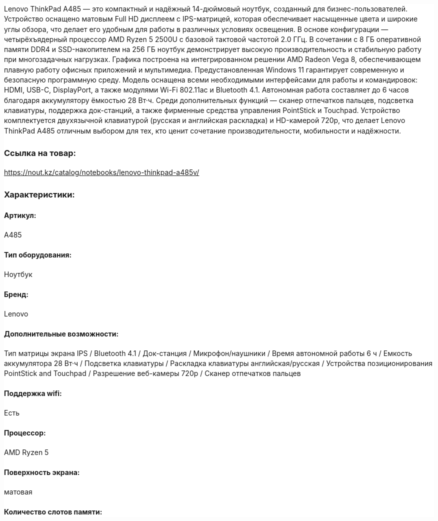 Lenovo ThinkPad A485 — это компактный и надёжный 14-дюймовый ноутбук, созданный для бизнес-пользователей. Устройство оснащено матовым Full HD дисплеем с IPS-матрицей, которая обеспечивает насыщенные цвета и широкие углы обзора, что делает его удобным для работы в различных условиях освещения. В основе конфигурации — четырёхъядерный процессор AMD Ryzen 5 2500U с базовой тактовой частотой 2.0 ГГц.     В сочетании с 8 ГБ оперативной памяти DDR4 и SSD-накопителем на 256 ГБ ноутбук демонстрирует высокую производительность и стабильную работу при многозадачных нагрузках. Графика построена на интегрированном решении AMD Radeon Vega 8, обеспечивающем плавную работу офисных приложений и мультимедиа. Предустановленная Windows 11 гарантирует современную и безопасную программную среду.     Модель оснащена всеми необходимыми интерфейсами для работы и командировок: HDMI, USB-C, DisplayPort, а также модулями Wi-Fi 802.11ac и Bluetooth 4.1. Автономная работа составляет до 6 часов благодаря аккумулятору ёмкостью 28 Вт·ч. Среди дополнительных функций — сканер отпечатков пальцев, подсветка клавиатуры, поддержка док-станций, а также фирменные средства управления PointStick и Touchpad.    Устройство комплектуется двухязычной клавиатурой (русская и английская раскладка) и HD-камерой 720p, что делает Lenovo ThinkPad A485 отличным выбором для тех, кто ценит сочетание производительности, мобильности и надёжности.

### Ссылка на товар:

https://nout.kz/catalog/notebooks/lenovo-thinkpad-a485v/

### Характеристики:

#### Артикул:

A485

#### Тип оборудования:

Ноутбук

#### Бренд:

Lenovo

#### Дополнительные возможности:

Тип матрицы экрана IPS / Bluetooth 4.1 / Док-станция / Микрофон/наушники / Время автономной работы 6 ч / Емкость аккумулятора 28 Вт·ч / Подсветка клавиатуры / Раскладка клавиатуры английская/русская / Устройства позиционирования PointStick and Touchpad / Разрешение веб-камеры 720p / Сканер отпечатков пальцев

#### Поддержка wifi:

Есть

#### Процессор:

AMD Ryzen 5

#### Поверхность экрана:

матовая

#### Количество слотов памяти:
